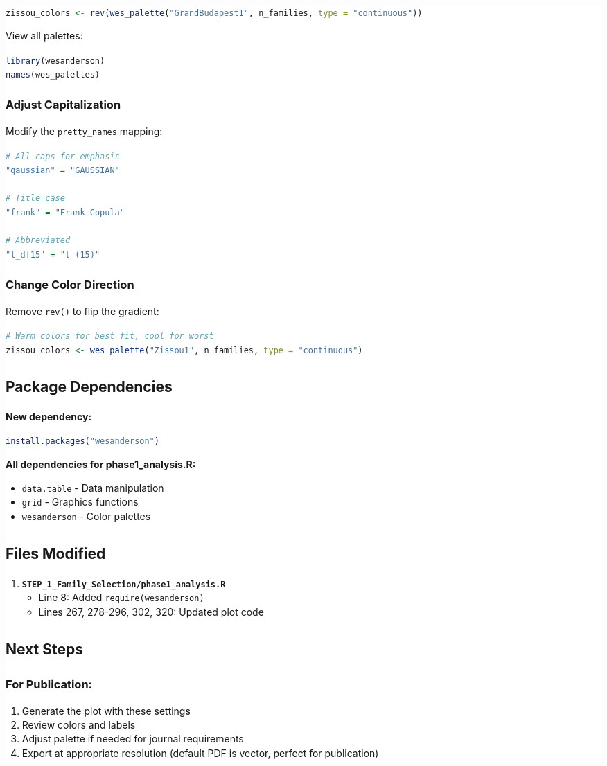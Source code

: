 ```r
zissou_colors <- rev(wes_palette("GrandBudapest1", n_families, type = "continuous"))
```

View all palettes:
```r
library(wesanderson)
names(wes_palettes)
```

### **Adjust Capitalization**

Modify the `pretty_names` mapping:

```r
# All caps for emphasis
"gaussian" = "GAUSSIAN"

# Title case
"frank" = "Frank Copula"

# Abbreviated
"t_df15" = "t (15)"
```

### **Change Color Direction**

Remove `rev()` to flip the gradient:
```r
# Warm colors for best fit, cool for worst
zissou_colors <- wes_palette("Zissou1", n_families, type = "continuous")
```

## Package Dependencies

**New dependency:**
```r
install.packages("wesanderson")
```

**All dependencies for phase1_analysis.R:**
- `data.table` - Data manipulation
- `grid` - Graphics functions
- `wesanderson` - Color palettes

## Files Modified

1. **`STEP_1_Family_Selection/phase1_analysis.R`**
   - Line 8: Added `require(wesanderson)`
   - Lines 267, 278-296, 302, 320: Updated plot code

## Next Steps

### **For Publication:**
1. Generate the plot with these settings
2. Review colors and labels
3. Adjust palette if needed for journal requirements
4. Export at appropriate resolution (default PDF is vector, perfect for publication)
